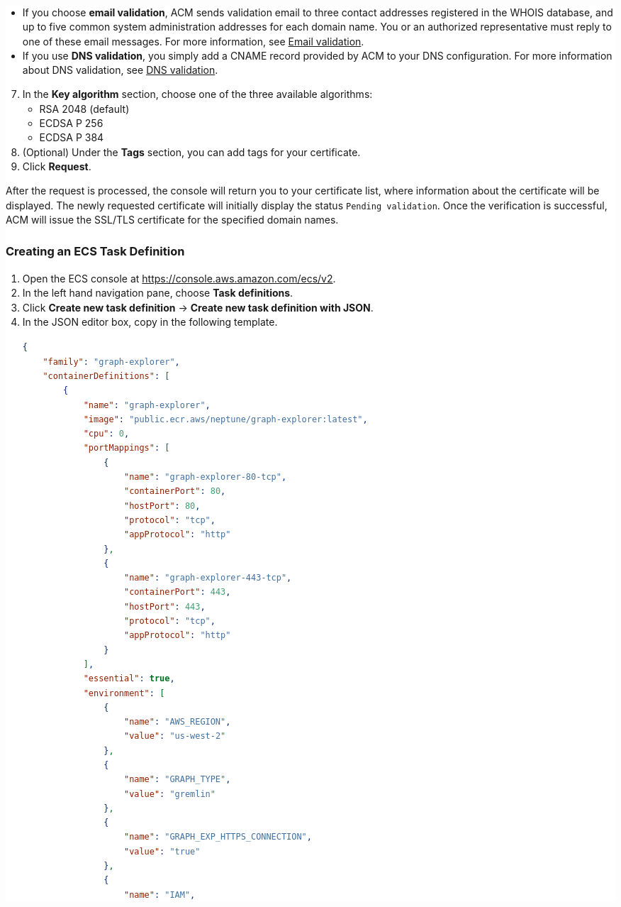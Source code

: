    - If you choose **email validation**, ACM sends validation email to three contact addresses registered in the WHOIS database, and up to five common system administration addresses for each domain name. You or an authorized representative must reply to one of these email messages. For more information, see [Email validation](https://docs.aws.amazon.com/acm/latest/userguide/email-validation.html).
   - If you use **DNS validation**, you simply add a CNAME record provided by ACM to your DNS configuration. For more information about DNS validation, see [DNS validation](https://docs.aws.amazon.com/acm/latest/userguide/dns-validation.html).
7. In the **Key algorithm** section, choose one of the three available algorithms:
   - RSA 2048 (default)
   - ECDSA P 256
   - ECDSA P 384
8. (Optional) Under the **Tags** section, you can add tags for your certificate.
9. Click **Request**.
  
After the request is processed, the console will return you to your certificate list, where information about the certificate will be displayed. The newly requested certificate will initially display the status `Pending validation`. Once the verification is successful, ACM will issue the SSL/TLS certificate for the specified domain names.

### Creating an ECS Task Definition
1. Open the ECS console at https://console.aws.amazon.com/ecs/v2.
2. In the left hand navigation pane, choose **Task definitions**.
3. Click **Create new task definition** -> **Create new task definition with JSON**.
4. In the JSON editor box, copy in the following template.
      ```json
      {
          "family": "graph-explorer",
          "containerDefinitions": [
              {
                  "name": "graph-explorer",
                  "image": "public.ecr.aws/neptune/graph-explorer:latest",
                  "cpu": 0,
                  "portMappings": [
                      {
                          "name": "graph-explorer-80-tcp",
                          "containerPort": 80,
                          "hostPort": 80,
                          "protocol": "tcp",
                          "appProtocol": "http"
                      },
                      {
                          "name": "graph-explorer-443-tcp",
                          "containerPort": 443,
                          "hostPort": 443,
                          "protocol": "tcp",
                          "appProtocol": "http"
                      }
                  ],
                  "essential": true,
                  "environment": [
                      {
                          "name": "AWS_REGION",
                          "value": "us-west-2"
                      },
                      {
                          "name": "GRAPH_TYPE",
                          "value": "gremlin"
                      },
                      {
                          "name": "GRAPH_EXP_HTTPS_CONNECTION",
                          "value": "true"
                      },
                      {
                          "name": "IAM",